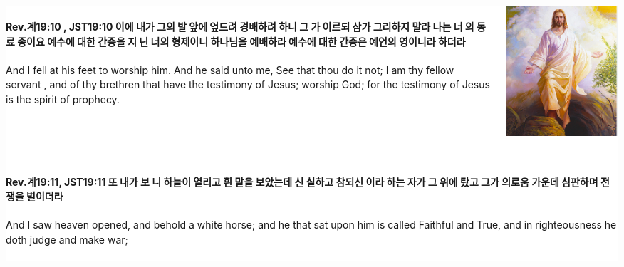 
<div class="columns">
  <div class="scriptures">
    <br>
    <div class="scripture">
      <b>Rev.계19:10 , JST19:10 이에 내가 그의 발 앞에 엎드려 경배하려 하니 그 가 이르되 삼가 그리하지 말라 나는 너 의 동료 종이요 예수에 대한 간증을 지 닌 너의 형제이니 하나님을 예배하라 예수에 대한 간증은 예언의 영이니라 하더라 
      </b>
    </div>
    <br>
    <div class="scripture">And I fell at his feet to worship him. And he said unto me, See that thou do it not; I am thy fellow servant , and of thy brethren that have the testimony of Jesus; worship God; for the testimony of Jesus is the spirit of prophecy. 
    </div>
    <br>
    <div class="scripture">
      <b>
      </b>
    </div>
    <br>
    <div class="scripture">
    </div>         
  </div>
  <div class="image-container">
    <img src='../../pictures/picture_142.jpg'>
  </div>
</div>

---

<div class="columns">
  <div class="scriptures">
    <br>
    <div class="scripture">
      <b>Rev.계19:11, JST19:11 또 내가 보 니 하늘이 열리고 흰 말을 보았는데 신 실하고 참되신 이라 하는 자가 그 위에 탔고 그가 의로움 가운데 심판하며 전 쟁을 벌이더라 
      </b>
    </div>
    <br>
    <div class="scripture">And I saw heaven opened, and behold a white horse; and he that sat upon him is called Faithful and True, and in righteousness he doth judge and make war; 
    </div>
    <br>
    <div class="scripture">